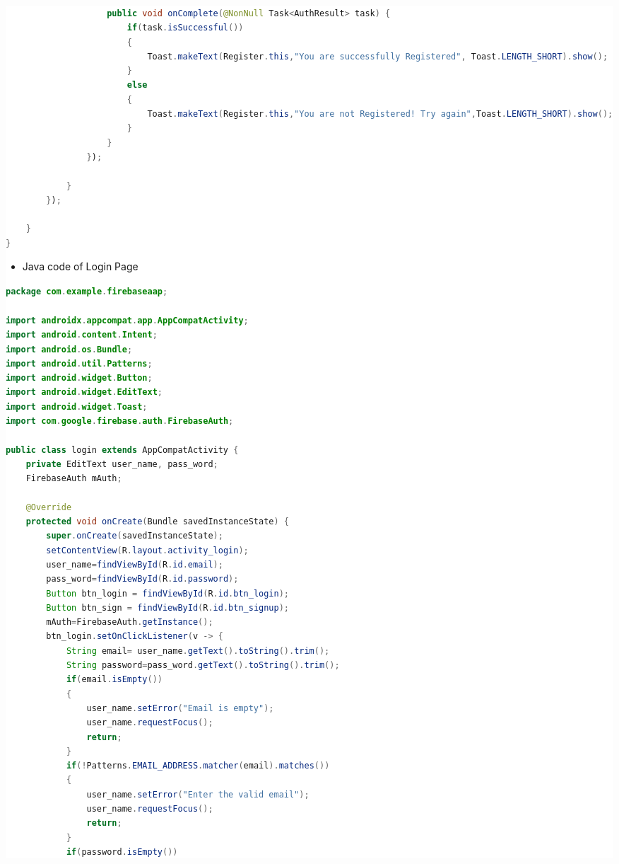 ```java
                    public void onComplete(@NonNull Task<AuthResult> task) {
                        if(task.isSuccessful())
                        {
                            Toast.makeText(Register.this,"You are successfully Registered", Toast.LENGTH_SHORT).show();
                        }
                        else
                        {
                            Toast.makeText(Register.this,"You are not Registered! Try again",Toast.LENGTH_SHORT).show();
                        }
                    }
                });

            }
        });

    }
}
```

- Java code of Login Page

```java
package com.example.firebaseaap;

import androidx.appcompat.app.AppCompatActivity;
import android.content.Intent;
import android.os.Bundle;
import android.util.Patterns;
import android.widget.Button;
import android.widget.EditText;
import android.widget.Toast;
import com.google.firebase.auth.FirebaseAuth;

public class login extends AppCompatActivity {
    private EditText user_name, pass_word;
    FirebaseAuth mAuth;

    @Override
    protected void onCreate(Bundle savedInstanceState) {
        super.onCreate(savedInstanceState);
        setContentView(R.layout.activity_login);
        user_name=findViewById(R.id.email);
        pass_word=findViewById(R.id.password);
        Button btn_login = findViewById(R.id.btn_login);
        Button btn_sign = findViewById(R.id.btn_signup);
        mAuth=FirebaseAuth.getInstance();
        btn_login.setOnClickListener(v -> {
            String email= user_name.getText().toString().trim();
            String password=pass_word.getText().toString().trim();
            if(email.isEmpty())
            {
                user_name.setError("Email is empty");
                user_name.requestFocus();
                return;
            }
            if(!Patterns.EMAIL_ADDRESS.matcher(email).matches())
            {
                user_name.setError("Enter the valid email");
                user_name.requestFocus();
                return;
            }
            if(password.isEmpty())
```